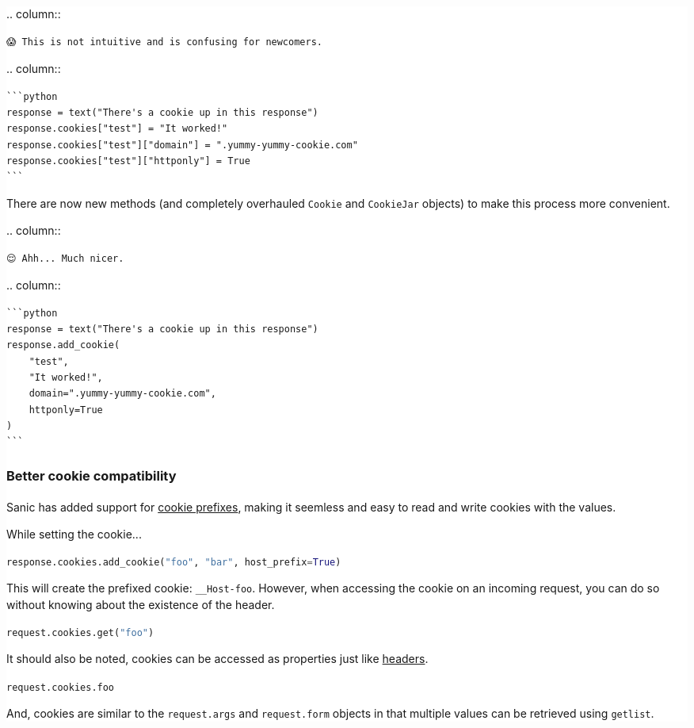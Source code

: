 .. column::

    😱 This is not intuitive and is confusing for newcomers.

.. column::

    ```python
    response = text("There's a cookie up in this response")
    response.cookies["test"] = "It worked!"
    response.cookies["test"]["domain"] = ".yummy-yummy-cookie.com"
    response.cookies["test"]["httponly"] = True
    ```

There are now new methods (and completely overhauled `Cookie` and `CookieJar` objects) to make this process more convenient.

.. column::

    😌 Ahh... Much nicer.

.. column::

    ```python
    response = text("There's a cookie up in this response")
    response.add_cookie(
        "test",
        "It worked!",
        domain=".yummy-yummy-cookie.com",
        httponly=True
    )
    ```

### Better cookie compatibility

Sanic has added support for [cookie prefixes](https://developer.mozilla.org/en-US/docs/Web/HTTP/Cookies#cookie_prefixes), making it seemless and easy to read and write cookies with the values.

While setting the cookie...

```py
response.cookies.add_cookie("foo", "bar", host_prefix=True)
```

This will create the prefixed cookie: `__Host-foo`. However, when accessing the cookie on an incoming request, you can do so without knowing about the existence of the header.

```py
request.cookies.get("foo")
```

It should also be noted, cookies can be accessed as properties just like [headers](#access-any-header-as-a-property).

```python
request.cookies.foo
```

And, cookies are similar to the `request.args` and `request.form` objects in that multiple values can be retrieved using `getlist`.
